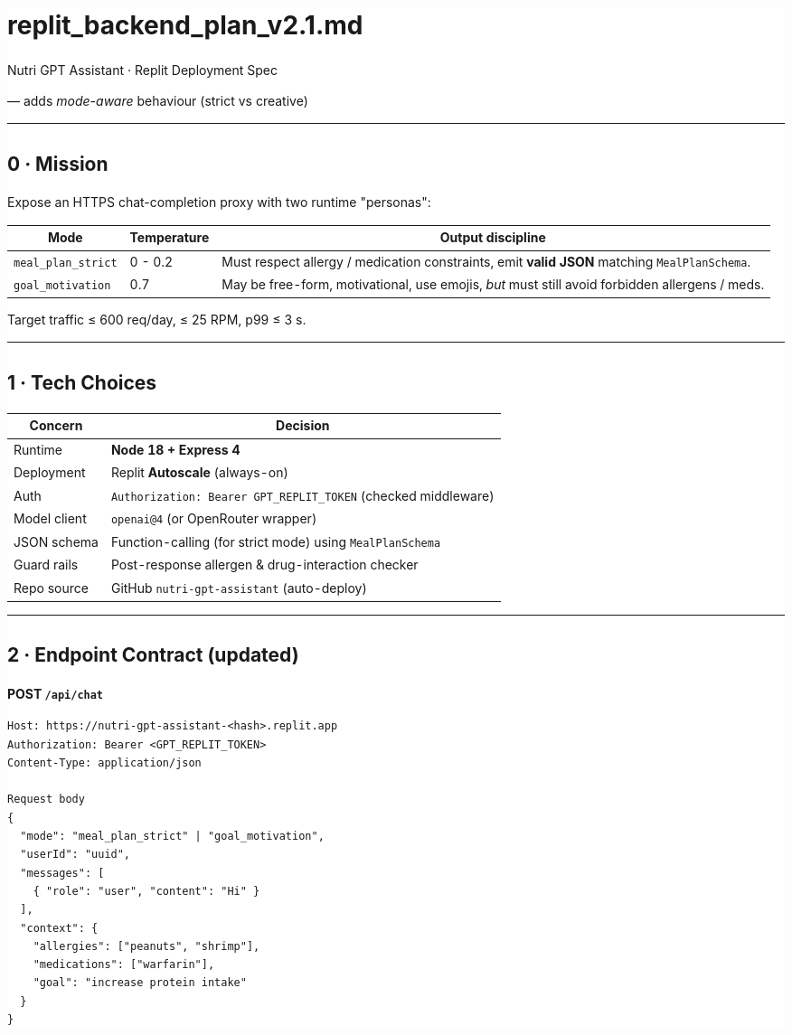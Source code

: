 
# replit_backend_plan_v2.1.md

Nutri GPT Assistant · Replit Deployment Spec   

— adds *mode-aware* behaviour (strict vs creative)  

---

## 0 · Mission

Expose an HTTPS chat-completion proxy with two runtime "personas":

| Mode                | Temperature | Output discipline                                    |
|---------------------|-------------|------------------------------------------------------|
| `meal_plan_strict`  | 0 - 0.2     | Must respect allergy / medication constraints, emit **valid JSON** matching `MealPlanSchema`. |
| `goal_motivation`   | 0.7         | May be free-form, motivational, use emojis, *but* must still avoid forbidden allergens / meds. |

Target traffic ≤ 600 req/day, ≤ 25 RPM, p99 ≤ 3 s.

---

## 1 · Tech Choices

| Concern        | Decision                                                    |
|----------------|-------------------------------------------------------------|
| Runtime        | **Node 18 + Express 4**                                     |
| Deployment     | Replit **Autoscale** (always-on)                            |
| Auth           | `Authorization: Bearer GPT_REPLIT_TOKEN` (checked middleware) |
| Model client   | `openai@4` (or OpenRouter wrapper)                          |
| JSON schema    | Function-calling (for strict mode) using `MealPlanSchema`   |
| Guard rails    | Post-response allergen & drug-interaction checker           |
| Repo source    | GitHub `nutri-gpt-assistant` (auto-deploy)                  |

---

## 2 · Endpoint Contract (updated)

**POST `/api/chat`**

```http
Host: https://nutri-gpt-assistant-<hash>.replit.app
Authorization: Bearer <GPT_REPLIT_TOKEN>
Content-Type: application/json

Request body
{
  "mode": "meal_plan_strict" | "goal_motivation",
  "userId": "uuid",
  "messages": [
    { "role": "user", "content": "Hi" }
  ],
  "context": {
    "allergies": ["peanuts", "shrimp"],
    "medications": ["warfarin"],
    "goal": "increase protein intake"
  }
}
```
